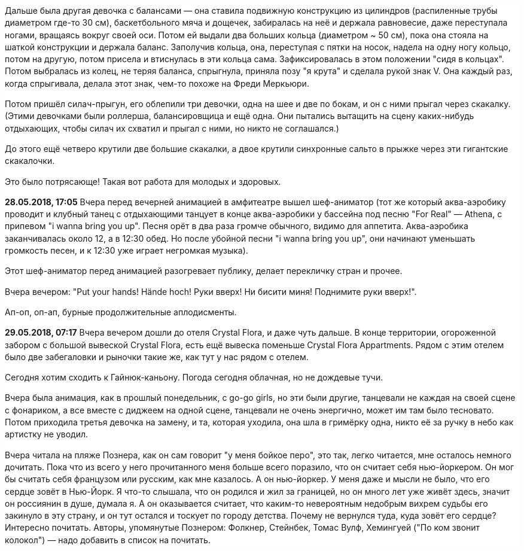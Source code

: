 Дальше была другая девочка с балансами — она ставила подвижную конструкцию из цилиндров (распиленные трубы диаметром где-то 30 см), баскетбольного мяча и дощечек, забиралась на неё и держала равновесие, даже переступала ногами, вращаясь вокруг своей оси. 
Потом ей выдали два больших кольца (диаметром ~ 50 см), пока она стояла на шаткой конструкции и держала баланс. Заполучив кольца, она, переступая с пятки на носок, надела на одну ногу кольцо, потом на другую, потом присела и втиснулась в эти кольца сама. Зафиксировалась в этом положении "сидя в кольцах". Потом выбралась из колец, не теряя баланса, спрыгнула, приняла позу "я крута" и сделала рукой знак V. Она каждый раз, когда спрыгивала, делала этот знак, чем-то похоже на Фреди Меркьюри.

Потом пришёл силач-прыгун, его облепили три девочки, одна на шее и две по бокам, и он с ними прыгал через скакалку. (Этими девочками были роллерша, балансировщица и ещё одна. Они пытались вытащить на сцену каких-нибудь отдыхающих, чтобы силач их схватил и прыгал с ними, но никто не соглашался.)

До этого ещё четверо крутили две большие скакалки, а двое крутили синхронные сальто в прыжке через эти гигантские скакалочки.

Это было потрясающе!
Такая вот работа для молодых и здоровых.



<b>28.05.2018, 17:05</b>
Вчера перед вечерней анимацией в амфитеатре вышел шеф-аниматор (тот же который аква-аэробику проводит и клубный танец с отдыхающими танцует в конце аква-аэробики у бассейна под песню "For Real" — Athena, с припевом  "i wanna bring you up". Песня орёт в два раза громче обычного, видимо для аппетита.  Аква-аэробика заканчивалась около 12, а в 12:30 обед. Но после убойной песни "i wanna bring you up", они начинают уменьшать громкость песен, и к 12:30 уже играет негромкая музыка). 

Этот шеф-аниматор перед анимацией разогревает публику, делает перекличку стран и прочее. 

Вчера вечером: "Put your hands! Hände hoch! Руки вверх! Ни бисити миня! Поднимите руки вверх!". 

Ап-оп, оп-ап, бурные продолжительные аплодисменты.



<b>29.05.2018, 07:17</b>
Вчера вечером дошли до отеля Crystal Flora, и даже чуть дальше. В конце территории, огороженной забором с большой вывеской Crystal Flora, есть ещё вывеска поменьше Crystal Flora Appartments. Рядом с этим отелем было две забегаловки и рыночки такие же, как тут у нас рядом с отелем.

Сегодня хотим сходить к Гайнюк-каньону. Погода сегодня облачная, но не дождевые тучи.

Вчера была анимация, как в прошлый понедельник, с go-go girls, но эти были другие, танцевали не каждая на своей сцене с фонариком, а все вместе с диджеем на одной сцене, танцевали не очень энергично, может им там было тесновато. Потом приходила третья девочка на замену, и та, которая уходила, она шла в гримёрку одна, никто её за ручку в небо как артистку не уводил.


Вчера читала на пляже Познера, как он сам говорит "у меня бойкое перо", это так, легко читается, мне осталось немного дочитать. Пока что из всего у него прочитанного меня больше всего поразило, что он считает себя нью-йоркером. Он мог бы считать себя французом или русским, как мне казалось. А он нью-йоркер. У меня даже и мысли не было, что его сердце зовёт в Нью-Йорк. Я что-то слышала, что он родился и жил за границей, но он много лет уже живёт здесь, значит он россиянин в душе, думала я. А он оказывается считает, что каким-то невероятным недобрым вихрем судьбы его закинуло в эту страну, и он тут остался и тоскует по городу детства. Почему не вернулся туда, куда зовёт его сердце? Интересно почитать. 
Авторы, упомянутые Познером: Фолкнер, Стейнбек, Томас Вулф, Хемингуей ("По ком звонит колокол") — надо добавить в список на почитать.
